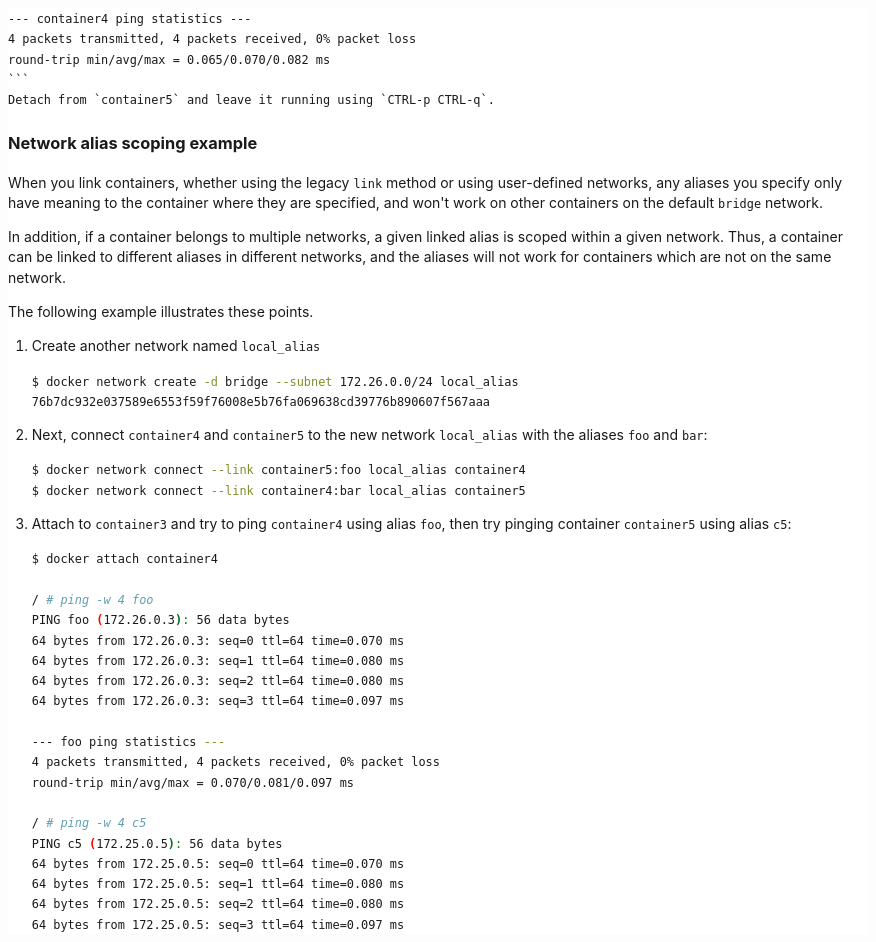     --- container4 ping statistics ---
    4 packets transmitted, 4 packets received, 0% packet loss
    round-trip min/avg/max = 0.065/0.070/0.082 ms
    ```
    Detach from `container5` and leave it running using `CTRL-p CTRL-q`.

### Network alias scoping example

When you link containers, whether using the legacy `link` method or using
user-defined networks, any aliases you specify only have meaning to the
container where they are specified, and won't work on other containers on the
default `bridge` network.

In addition, if a container belongs to multiple networks, a given linked alias
is scoped within a given network. Thus, a container can be linked to different
aliases in different networks, and the aliases will not work for containers which
are not on the same network.

The following example illustrates these points.

1.  Create another network named `local_alias`

    ```bash
    $ docker network create -d bridge --subnet 172.26.0.0/24 local_alias
    76b7dc932e037589e6553f59f76008e5b76fa069638cd39776b890607f567aaa
    ```

2.  Next, connect `container4` and `container5` to the new network `local_alias`
    with the aliases `foo` and `bar`:

    ```bash
    $ docker network connect --link container5:foo local_alias container4
    $ docker network connect --link container4:bar local_alias container5
    ```

3. Attach to `container3` and try to ping `container4` using alias `foo`, then
   try pinging container `container5` using alias `c5`:

    ```bash
    $ docker attach container4

    / # ping -w 4 foo
    PING foo (172.26.0.3): 56 data bytes
    64 bytes from 172.26.0.3: seq=0 ttl=64 time=0.070 ms
    64 bytes from 172.26.0.3: seq=1 ttl=64 time=0.080 ms
    64 bytes from 172.26.0.3: seq=2 ttl=64 time=0.080 ms
    64 bytes from 172.26.0.3: seq=3 ttl=64 time=0.097 ms

    --- foo ping statistics ---
    4 packets transmitted, 4 packets received, 0% packet loss
    round-trip min/avg/max = 0.070/0.081/0.097 ms

    / # ping -w 4 c5
    PING c5 (172.25.0.5): 56 data bytes
    64 bytes from 172.25.0.5: seq=0 ttl=64 time=0.070 ms
    64 bytes from 172.25.0.5: seq=1 ttl=64 time=0.080 ms
    64 bytes from 172.25.0.5: seq=2 ttl=64 time=0.080 ms
    64 bytes from 172.25.0.5: seq=3 ttl=64 time=0.097 ms
